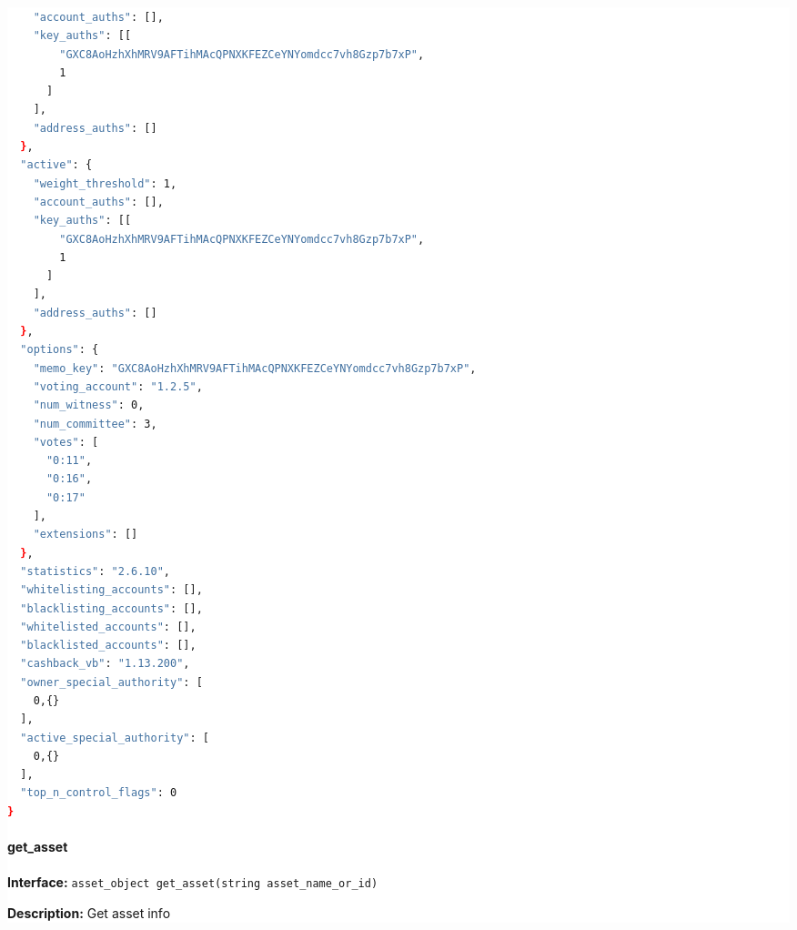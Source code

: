 ```bash
    "account_auths": [],
    "key_auths": [[
        "GXC8AoHzhXhMRV9AFTihMAcQPNXKFEZCeYNYomdcc7vh8Gzp7b7xP",
        1
      ]
    ],
    "address_auths": []
  },
  "active": {
    "weight_threshold": 1,
    "account_auths": [],
    "key_auths": [[
        "GXC8AoHzhXhMRV9AFTihMAcQPNXKFEZCeYNYomdcc7vh8Gzp7b7xP",
        1
      ]
    ],
    "address_auths": []
  },
  "options": {
    "memo_key": "GXC8AoHzhXhMRV9AFTihMAcQPNXKFEZCeYNYomdcc7vh8Gzp7b7xP",
    "voting_account": "1.2.5",
    "num_witness": 0,
    "num_committee": 3,
    "votes": [
      "0:11",
      "0:16",
      "0:17"
    ],
    "extensions": []
  },
  "statistics": "2.6.10",
  "whitelisting_accounts": [],
  "blacklisting_accounts": [],
  "whitelisted_accounts": [],
  "blacklisted_accounts": [],
  "cashback_vb": "1.13.200",
  "owner_special_authority": [
    0,{}
  ],
  "active_special_authority": [
    0,{}
  ],
  "top_n_control_flags": 0
}
```


#### get\_asset

**Interface:** `asset_object get_asset(string asset_name_or_id)`

**Description:** Get asset info
